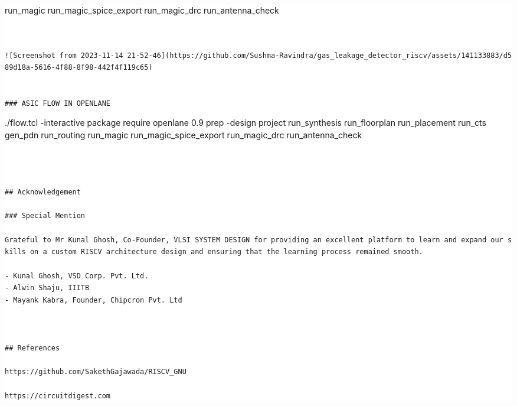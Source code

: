 ```

```
run_magic
run_magic_spice_export
run_magic_drc
run_antenna_check

```


![Screenshot from 2023-11-14 21-52-46](https://github.com/Sushma-Ravindra/gas_leakage_detector_riscv/assets/141133883/d589d18a-5616-4f88-8f98-442f4f119c65)


### ASIC FLOW IN OPENLANE 

```

./flow.tcl -interactive
package require openlane 0.9
prep -design project
run_synthesis
run_floorplan
run_placement
run_cts
gen_pdn
run_routing
run_magic
run_magic_spice_export
run_magic_drc
run_antenna_check

```



## Acknowledgement

### Special Mention

Grateful to Mr Kunal Ghosh, Co-Founder, VLSI SYSTEM DESIGN for providing an excellent platform to learn and expand our skills on a custom RISCV architecture design and ensuring that the learning process remained smooth. 

- Kunal Ghosh, VSD Corp. Pvt. Ltd.
- Alwin Shaju, IIITB
- Mayank Kabra, Founder, Chipcron Pvt. Ltd



## References

https://github.com/SakethGajawada/RISCV_GNU

https://circuitdigest.com
